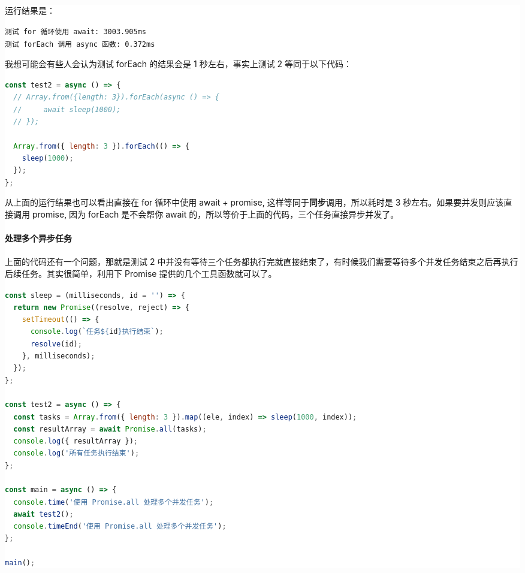 运行结果是：

```plaintext
测试 for 循环使用 await: 3003.905ms
测试 forEach 调用 async 函数: 0.372ms
```

我想可能会有些人会认为测试 forEach 的结果会是 1 秒左右，事实上测试 2 等同于以下代码：

```javascript
const test2 = async () => {
  // Array.from({length: 3}).forEach(async () => {
  //     await sleep(1000);
  // });

  Array.from({ length: 3 }).forEach(() => {
    sleep(1000);
  });
};
```

从上面的运行结果也可以看出直接在 for 循环中使用 await + promise, 这样等同于**同步**调用，所以耗时是 3 秒左右。如果要并发则应该直接调用 promise, 因为 forEach 是不会帮你 await 的，所以等价于上面的代码，三个任务直接异步并发了。

#### 处理多个异步任务

上面的代码还有一个问题，那就是测试 2 中并没有等待三个任务都执行完就直接结束了，有时候我们需要等待多个并发任务结束之后再执行后续任务。其实很简单，利用下 Promise 提供的几个工具函数就可以了。

```javascript
const sleep = (milliseconds, id = '') => {
  return new Promise((resolve, reject) => {
    setTimeout(() => {
      console.log(`任务${id}执行结束`);
      resolve(id);
    }, milliseconds);
  });
};

const test2 = async () => {
  const tasks = Array.from({ length: 3 }).map((ele, index) => sleep(1000, index));
  const resultArray = await Promise.all(tasks);
  console.log({ resultArray });
  console.log('所有任务执行结束');
};

const main = async () => {
  console.time('使用 Promise.all 处理多个并发任务');
  await test2();
  console.timeEnd('使用 Promise.all 处理多个并发任务');
};

main();
```

